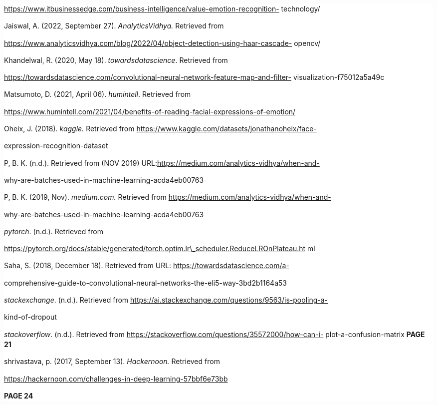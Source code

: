 https://www.itbusinessedge.com/business-intelligence/value-emotion-recognition- technology/ 

Jaiswal, A. (2022, September 27). *AnalyticsVidhya.* Retrieved from 

https://www.analyticsvidhya.com/blog/2022/04/object-detection-using-haar-cascade- opencv/ 

Khandelwal, R. (2020, May 18). *towardsdatascience*. Retrieved from 

https://towardsdatascience.com/convolutional-neural-network-feature-map-and-filter- visualization-f75012a5a49c 

Matsumoto, D. (2021, April 06). *humintell*. Retrieved from 

https://www.humintell.com/2021/04/benefits-of-reading-facial-expressions-of-emotion/ 

Oheix, J. (2018). *kaggle.* Retrieved from https://www.kaggle.com/datasets/jonathanoheix/face-

expression-recognition-dataset 

P, B. K. (n.d.). Retrieved from (NOV 2019) URL:https://medium.com/analytics-vidhya/when-and-

why-are-batches-used-in-machine-learning-acda4eb00763 

P, B. K. (2019, Nov). *medium.com.* Retrieved from https://medium.com/analytics-vidhya/when-and-

why-are-batches-used-in-machine-learning-acda4eb00763 

*pytorch*. (n.d.). Retrieved from 

https://pytorch.org/docs/stable/generated/torch.optim.lr\_scheduler.ReduceLROnPlateau.ht ml  

Saha, S. (2018, December 18). Retrieved from URL: https://towardsdatascience.com/a-

comprehensive-guide-to-convolutional-neural-networks-the-eli5-way-3bd2b1164a53 

*stackexchange*. (n.d.). Retrieved from https://ai.stackexchange.com/questions/9563/is-pooling-a-

kind-of-dropout 

*stackoverflow*. (n.d.). Retrieved from https://stackoverflow.com/questions/35572000/how-can-i- plot-a-confusion-matrix  **PAGE 21** 

shrivastava, p. (2017, September 13). *Hackernoon.* Retrieved from 

https://hackernoon.com/challenges-in-deep-learning-57bbf6e73bb 



**PAGE 24** 
